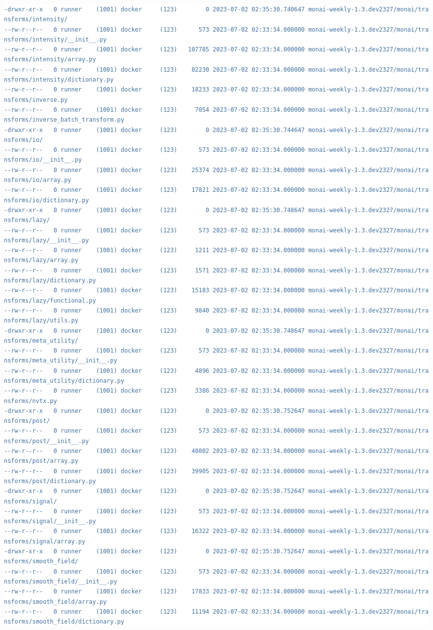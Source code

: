 ```diff
-drwxr-xr-x   0 runner    (1001) docker     (123)        0 2023-07-02 02:35:30.740647 monai-weekly-1.3.dev2327/monai/transforms/intensity/
--rw-r--r--   0 runner    (1001) docker     (123)      573 2023-07-02 02:33:34.000000 monai-weekly-1.3.dev2327/monai/transforms/intensity/__init__.py
--rw-r--r--   0 runner    (1001) docker     (123)   107785 2023-07-02 02:33:34.000000 monai-weekly-1.3.dev2327/monai/transforms/intensity/array.py
--rw-r--r--   0 runner    (1001) docker     (123)    82230 2023-07-02 02:33:34.000000 monai-weekly-1.3.dev2327/monai/transforms/intensity/dictionary.py
--rw-r--r--   0 runner    (1001) docker     (123)    18233 2023-07-02 02:33:34.000000 monai-weekly-1.3.dev2327/monai/transforms/inverse.py
--rw-r--r--   0 runner    (1001) docker     (123)     7054 2023-07-02 02:33:34.000000 monai-weekly-1.3.dev2327/monai/transforms/inverse_batch_transform.py
-drwxr-xr-x   0 runner    (1001) docker     (123)        0 2023-07-02 02:35:30.744647 monai-weekly-1.3.dev2327/monai/transforms/io/
--rw-r--r--   0 runner    (1001) docker     (123)      573 2023-07-02 02:33:34.000000 monai-weekly-1.3.dev2327/monai/transforms/io/__init__.py
--rw-r--r--   0 runner    (1001) docker     (123)    25374 2023-07-02 02:33:34.000000 monai-weekly-1.3.dev2327/monai/transforms/io/array.py
--rw-r--r--   0 runner    (1001) docker     (123)    17821 2023-07-02 02:33:34.000000 monai-weekly-1.3.dev2327/monai/transforms/io/dictionary.py
-drwxr-xr-x   0 runner    (1001) docker     (123)        0 2023-07-02 02:35:30.748647 monai-weekly-1.3.dev2327/monai/transforms/lazy/
--rw-r--r--   0 runner    (1001) docker     (123)      573 2023-07-02 02:33:34.000000 monai-weekly-1.3.dev2327/monai/transforms/lazy/__init__.py
--rw-r--r--   0 runner    (1001) docker     (123)     1211 2023-07-02 02:33:34.000000 monai-weekly-1.3.dev2327/monai/transforms/lazy/array.py
--rw-r--r--   0 runner    (1001) docker     (123)     1571 2023-07-02 02:33:34.000000 monai-weekly-1.3.dev2327/monai/transforms/lazy/dictionary.py
--rw-r--r--   0 runner    (1001) docker     (123)    15183 2023-07-02 02:33:34.000000 monai-weekly-1.3.dev2327/monai/transforms/lazy/functional.py
--rw-r--r--   0 runner    (1001) docker     (123)     9840 2023-07-02 02:33:34.000000 monai-weekly-1.3.dev2327/monai/transforms/lazy/utils.py
-drwxr-xr-x   0 runner    (1001) docker     (123)        0 2023-07-02 02:35:30.748647 monai-weekly-1.3.dev2327/monai/transforms/meta_utility/
--rw-r--r--   0 runner    (1001) docker     (123)      573 2023-07-02 02:33:34.000000 monai-weekly-1.3.dev2327/monai/transforms/meta_utility/__init__.py
--rw-r--r--   0 runner    (1001) docker     (123)     4896 2023-07-02 02:33:34.000000 monai-weekly-1.3.dev2327/monai/transforms/meta_utility/dictionary.py
--rw-r--r--   0 runner    (1001) docker     (123)     3386 2023-07-02 02:33:34.000000 monai-weekly-1.3.dev2327/monai/transforms/nvtx.py
-drwxr-xr-x   0 runner    (1001) docker     (123)        0 2023-07-02 02:35:30.752647 monai-weekly-1.3.dev2327/monai/transforms/post/
--rw-r--r--   0 runner    (1001) docker     (123)      573 2023-07-02 02:33:34.000000 monai-weekly-1.3.dev2327/monai/transforms/post/__init__.py
--rw-r--r--   0 runner    (1001) docker     (123)    40802 2023-07-02 02:33:34.000000 monai-weekly-1.3.dev2327/monai/transforms/post/array.py
--rw-r--r--   0 runner    (1001) docker     (123)    39905 2023-07-02 02:33:34.000000 monai-weekly-1.3.dev2327/monai/transforms/post/dictionary.py
-drwxr-xr-x   0 runner    (1001) docker     (123)        0 2023-07-02 02:35:30.752647 monai-weekly-1.3.dev2327/monai/transforms/signal/
--rw-r--r--   0 runner    (1001) docker     (123)      573 2023-07-02 02:33:34.000000 monai-weekly-1.3.dev2327/monai/transforms/signal/__init__.py
--rw-r--r--   0 runner    (1001) docker     (123)    16322 2023-07-02 02:33:34.000000 monai-weekly-1.3.dev2327/monai/transforms/signal/array.py
-drwxr-xr-x   0 runner    (1001) docker     (123)        0 2023-07-02 02:35:30.752647 monai-weekly-1.3.dev2327/monai/transforms/smooth_field/
--rw-r--r--   0 runner    (1001) docker     (123)      573 2023-07-02 02:33:34.000000 monai-weekly-1.3.dev2327/monai/transforms/smooth_field/__init__.py
--rw-r--r--   0 runner    (1001) docker     (123)    17833 2023-07-02 02:33:34.000000 monai-weekly-1.3.dev2327/monai/transforms/smooth_field/array.py
--rw-r--r--   0 runner    (1001) docker     (123)    11194 2023-07-02 02:33:34.000000 monai-weekly-1.3.dev2327/monai/transforms/smooth_field/dictionary.py
```